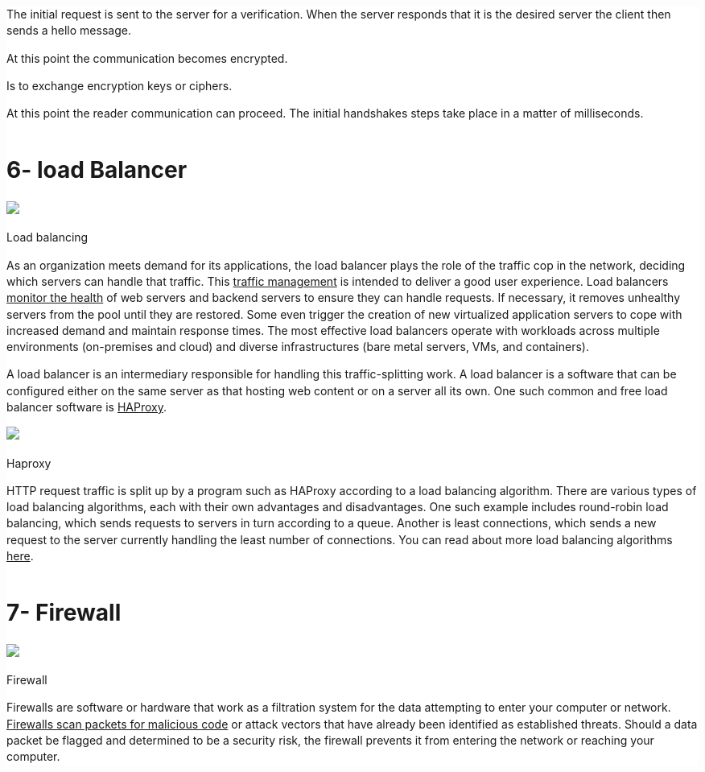 The initial request is sent to the server for a verification. When the server responds that it is the desired server the client then sends a hello message.

At this point the communication becomes encrypted.

Is to exchange encryption keys or ciphers.

At this point the reader communication can proceed. The initial handshakes steps take place in a matter of milliseconds.

6- load Balancer
================

![](https://miro.medium.com/v2/resize:fit:560/1*s2lnov3kDTN3seSpB8BWmQ.png)

Load balancing

As an organization meets demand for its applications, the load balancer plays the role of the traffic cop in the network, deciding which servers can handle that traffic. This [traffic management](https://dzone.com/articles/load-balancers-and-high-volume-traffic-management-1#:~:text=Load%20balancers%2C%20also%20referred%20to,performance%20of%20websites%20and%20applications.&text=Load%20balancers%20are%20responsible%20for%20the%20traffic%20distribution.) is intended to deliver a good user experience. Load balancers [monitor the health](https://blogs.tensult.com/2020/01/29/how-to-configure-verify-and-update-health-checks-of-classic-load-balancer/) of web servers and backend servers to ensure they can handle requests. If necessary, it removes unhealthy servers from the pool until they are restored. Some even trigger the creation of new virtualized application servers to cope with increased demand and maintain response times. The most effective load balancers operate with workloads across multiple environments (on-premises and cloud) and diverse infrastructures (bare metal servers, VMs, and containers).

A load balancer is an intermediary responsible for handling this traffic-splitting work. A load balancer is a software that can be configured either on the same server as that hosting web content or on a server all its own. One such common and free load balancer software is [HAProxy](https://www.haproxy.org/).

![](https://miro.medium.com/v2/resize:fit:700/1*GCvWoR1uAoF9dEPtf9cWnA.png)

Haproxy

HTTP request traffic is split up by a program such as HAProxy according to a load balancing algorithm. There are various types of load balancing algorithms, each with their own advantages and disadvantages. One such example includes round-robin load balancing, which sends requests to servers in turn according to a queue. Another is least connections, which sends a new request to the server currently handling the least number of connections. You can read about more load balancing algorithms [here](https://devcentral.f5.com/articles/intro-to-load-balancing-for-developers-ndash-the-algorithms).

7- Firewall
===========

![](https://miro.medium.com/v2/resize:fit:318/1*exUmkkFw6shiin4xJw0-hw.png)

Firewall

Firewalls are software or hardware that work as a filtration system for the data attempting to enter your computer or network. [Firewalls scan packets for malicious code](https://www.n-able.com/blog/malware-analysis-steps) or attack vectors that have already been identified as established threats. Should a data packet be flagged and determined to be a security risk, the firewall prevents it from entering the network or reaching your computer.
